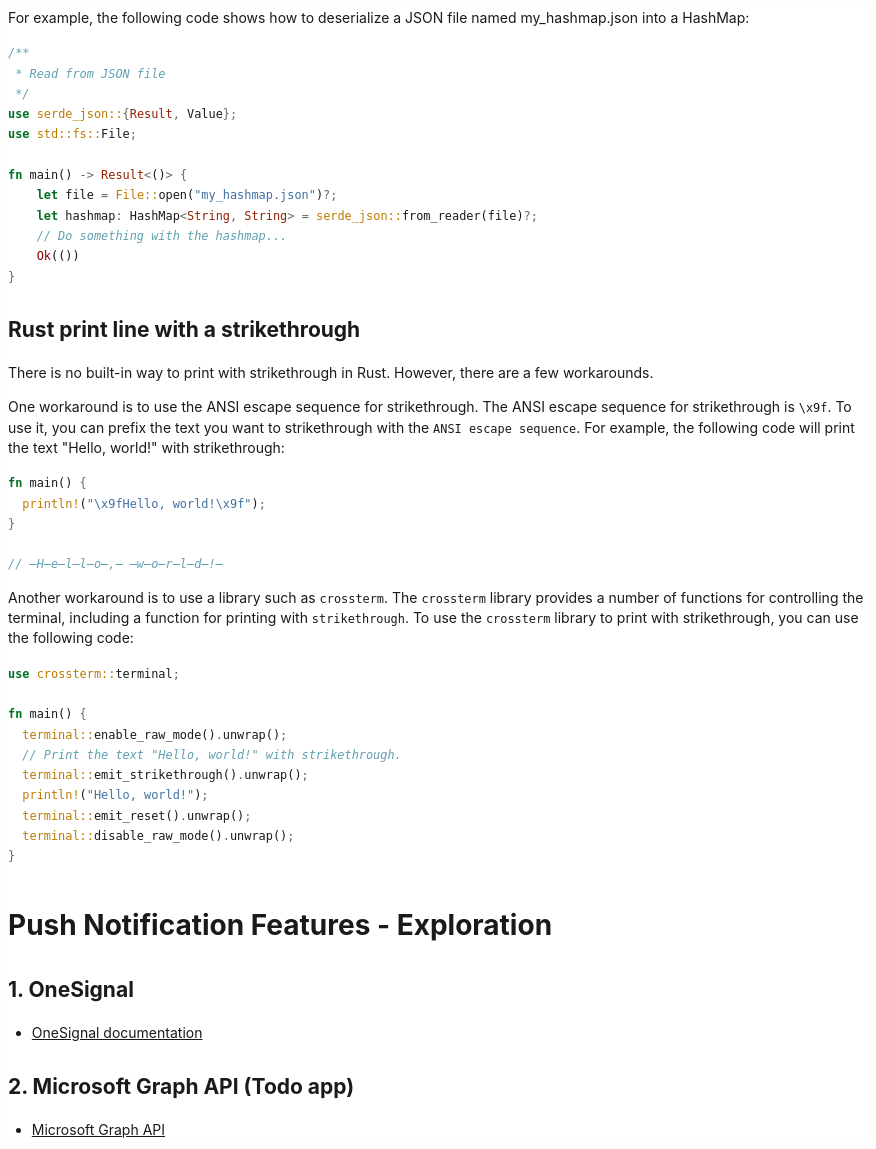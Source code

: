 For example, the following code shows how to deserialize a JSON file named my_hashmap.json into a HashMap:

```rust
/**
 * Read from JSON file
 */
use serde_json::{Result, Value};
use std::fs::File;

fn main() -> Result<()> {
    let file = File::open("my_hashmap.json")?;
    let hashmap: HashMap<String, String> = serde_json::from_reader(file)?;
    // Do something with the hashmap...
    Ok(())
}
```

## Rust print line with a strikethrough

There is no built-in way to print with strikethrough in Rust. However, there are a few workarounds.

One workaround is to use the ANSI escape sequence for strikethrough. 
The ANSI escape sequence for strikethrough is `\x9f`. 
To use it, you can prefix the text you want to strikethrough with the `ANSI escape sequence`. 
For example, the following code will print the text "Hello, world!" with strikethrough:

```rust
fn main() {
  println!("\x9fHello, world!\x9f");
}

// ̶H̶e̶l̶l̶o̶,̶ ̶w̶o̶r̶l̶d̶!̶
```

Another workaround is to use a library such as `crossterm`. 
The `crossterm` library provides a number of functions for controlling the terminal, 
including a function for printing with `strikethrough`. To use the `crossterm` library to print with strikethrough, 
you can use the following code:

```rust
use crossterm::terminal;

fn main() {
  terminal::enable_raw_mode().unwrap();
  // Print the text "Hello, world!" with strikethrough.
  terminal::emit_strikethrough().unwrap();
  println!("Hello, world!");
  terminal::emit_reset().unwrap();
  terminal::disable_raw_mode().unwrap();
}
```

# Push Notification Features - Exploration
## 1. OneSignal
- [OneSignal documentation](https://documentation.onesignal.com/docs)
## 2. Microsoft Graph API (Todo app)
- [Microsoft Graph API](https://login.microsoftonline.com/common/oauth2/nativeclient)


